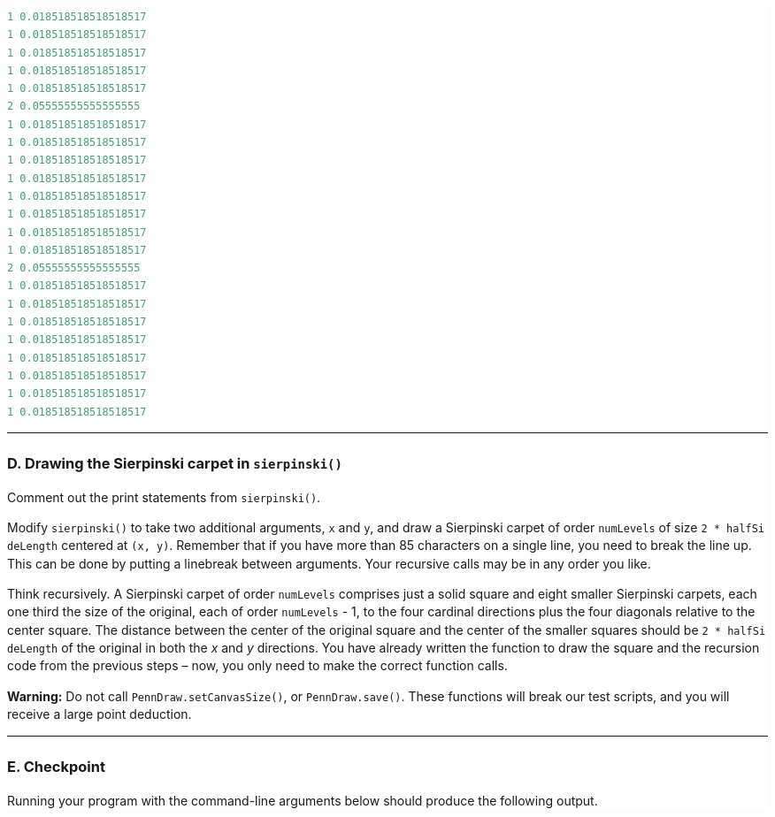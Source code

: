 ```java
1 0.018518518518518517
1 0.018518518518518517
1 0.018518518518518517
1 0.018518518518518517
1 0.018518518518518517
2 0.05555555555555555
1 0.018518518518518517
1 0.018518518518518517
1 0.018518518518518517
1 0.018518518518518517
1 0.018518518518518517
1 0.018518518518518517
1 0.018518518518518517
1 0.018518518518518517
2 0.05555555555555555
1 0.018518518518518517
1 0.018518518518518517
1 0.018518518518518517
1 0.018518518518518517
1 0.018518518518518517
1 0.018518518518518517
1 0.018518518518518517
1 0.018518518518518517
```

---

### D. Drawing the Sierpinski carpet in `sierpinski()`

Comment out the print statements from `sierpinski()`.

Modify `sierpinski()` to take two additional arguments, `x` and `y`, and draw a Sierpinski carpet of order `numLevels` of size `2 * halfSideLength` centered at `(x, y)`. Remember that if you have more than 85 characters on a single line, you need to break the line up. This can be done by putting a linebreak between arguments. Your recursive calls may be in any order you like.

Think recursively. A Sierpinski carpet of order `numLevels` comprises just a solid square and eight smaller Sierpinski carpets, each one third the size of the original, each of order `numLevels` - 1, to the four cardinal directions plus the four diagonals relative to the center square. The distance between the center of the original square and the center of the smaller squares should be `2 * halfSideLength` of the original in both the $x$ and $y$ directions. You have already written the function to draw the square and the recursion code from the previous steps – now, you only need to make the correct function calls.

**Warning:** Do not call `PennDraw.setCanvasSize()`, or `PennDraw.save()`. These functions will break our test scripts, and you will receive a large point deduction.

---

### E. Checkpoint

Running your program with the command-line arguments below should produce the following output. 
